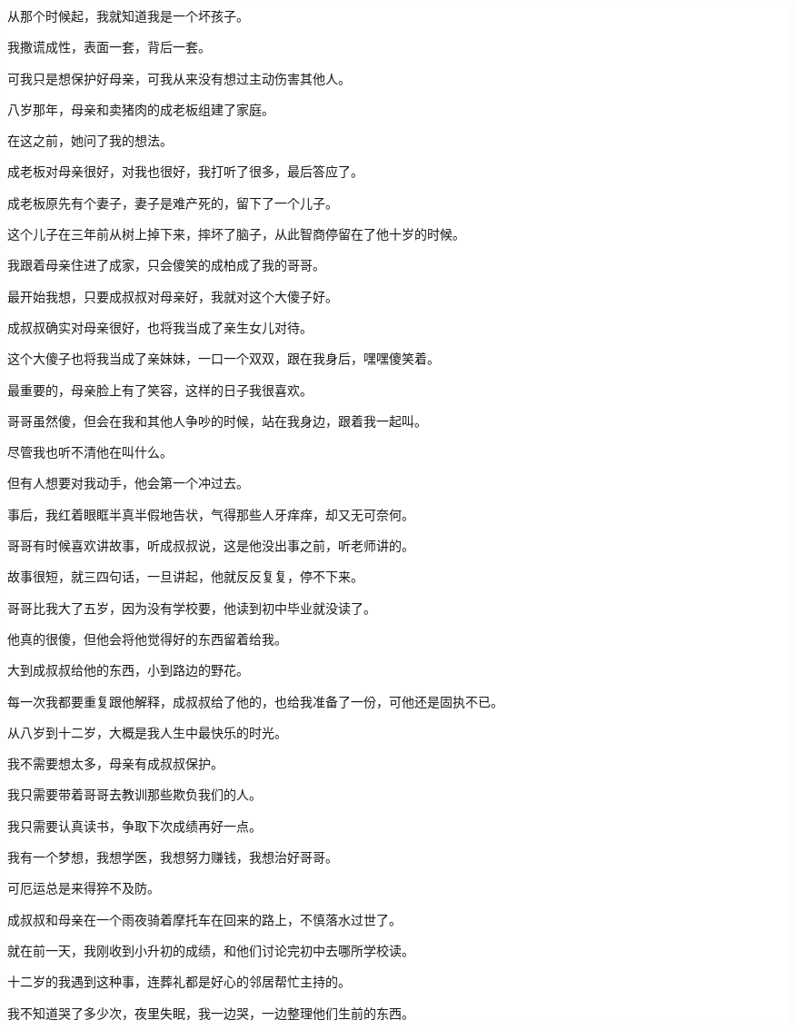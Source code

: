 从那个时候起，我就知道我是一个坏孩子。

我撒谎成性，表面一套，背后一套。

可我只是想保护好母亲，可我从来没有想过主动伤害其他人。

八岁那年，母亲和卖猪肉的成老板组建了家庭。

在这之前，她问了我的想法。

成老板对母亲很好，对我也很好，我打听了很多，最后答应了。

成老板原先有个妻子，妻子是难产死的，留下了一个儿子。

这个儿子在三年前从树上掉下来，摔坏了脑子，从此智商停留在了他十岁的时候。

我跟着母亲住进了成家，只会傻笑的成柏成了我的哥哥。

最开始我想，只要成叔叔对母亲好，我就对这个大傻子好。

成叔叔确实对母亲很好，也将我当成了亲生女儿对待。

这个大傻子也将我当成了亲妹妹，一口一个双双，跟在我身后，嘿嘿傻笑着。

最重要的，母亲脸上有了笑容，这样的日子我很喜欢。

哥哥虽然傻，但会在我和其他人争吵的时候，站在我身边，跟着我一起叫。

尽管我也听不清他在叫什么。

但有人想要对我动手，他会第一个冲过去。

事后，我红着眼眶半真半假地告状，气得那些人牙痒痒，却又无可奈何。

哥哥有时候喜欢讲故事，听成叔叔说，这是他没出事之前，听老师讲的。

故事很短，就三四句话，一旦讲起，他就反反复复，停不下来。

哥哥比我大了五岁，因为没有学校要，他读到初中毕业就没读了。

他真的很傻，但他会将他觉得好的东西留着给我。

大到成叔叔给他的东西，小到路边的野花。

每一次我都要重复跟他解释，成叔叔给了他的，也给我准备了一份，可他还是固执不已。

从八岁到十二岁，大概是我人生中最快乐的时光。

我不需要想太多，母亲有成叔叔保护。

我只需要带着哥哥去教训那些欺负我们的人。

我只需要认真读书，争取下次成绩再好一点。

我有一个梦想，我想学医，我想努力赚钱，我想治好哥哥。

可厄运总是来得猝不及防。

成叔叔和母亲在一个雨夜骑着摩托车在回来的路上，不慎落水过世了。

就在前一天，我刚收到小升初的成绩，和他们讨论完初中去哪所学校读。

十二岁的我遇到这种事，连葬礼都是好心的邻居帮忙主持的。

我不知道哭了多少次，夜里失眠，我一边哭，一边整理他们生前的东西。
